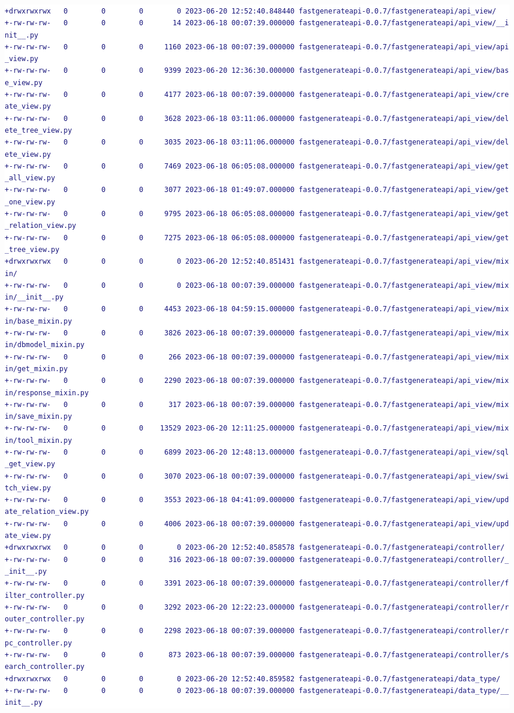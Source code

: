 ```diff
+drwxrwxrwx   0        0        0        0 2023-06-20 12:52:40.848440 fastgenerateapi-0.0.7/fastgenerateapi/api_view/
+-rw-rw-rw-   0        0        0       14 2023-06-18 00:07:39.000000 fastgenerateapi-0.0.7/fastgenerateapi/api_view/__init__.py
+-rw-rw-rw-   0        0        0     1160 2023-06-18 00:07:39.000000 fastgenerateapi-0.0.7/fastgenerateapi/api_view/api_view.py
+-rw-rw-rw-   0        0        0     9399 2023-06-20 12:36:30.000000 fastgenerateapi-0.0.7/fastgenerateapi/api_view/base_view.py
+-rw-rw-rw-   0        0        0     4177 2023-06-18 00:07:39.000000 fastgenerateapi-0.0.7/fastgenerateapi/api_view/create_view.py
+-rw-rw-rw-   0        0        0     3628 2023-06-18 03:11:06.000000 fastgenerateapi-0.0.7/fastgenerateapi/api_view/delete_tree_view.py
+-rw-rw-rw-   0        0        0     3035 2023-06-18 03:11:06.000000 fastgenerateapi-0.0.7/fastgenerateapi/api_view/delete_view.py
+-rw-rw-rw-   0        0        0     7469 2023-06-18 06:05:08.000000 fastgenerateapi-0.0.7/fastgenerateapi/api_view/get_all_view.py
+-rw-rw-rw-   0        0        0     3077 2023-06-18 01:49:07.000000 fastgenerateapi-0.0.7/fastgenerateapi/api_view/get_one_view.py
+-rw-rw-rw-   0        0        0     9795 2023-06-18 06:05:08.000000 fastgenerateapi-0.0.7/fastgenerateapi/api_view/get_relation_view.py
+-rw-rw-rw-   0        0        0     7275 2023-06-18 06:05:08.000000 fastgenerateapi-0.0.7/fastgenerateapi/api_view/get_tree_view.py
+drwxrwxrwx   0        0        0        0 2023-06-20 12:52:40.851431 fastgenerateapi-0.0.7/fastgenerateapi/api_view/mixin/
+-rw-rw-rw-   0        0        0        0 2023-06-18 00:07:39.000000 fastgenerateapi-0.0.7/fastgenerateapi/api_view/mixin/__init__.py
+-rw-rw-rw-   0        0        0     4453 2023-06-18 04:59:15.000000 fastgenerateapi-0.0.7/fastgenerateapi/api_view/mixin/base_mixin.py
+-rw-rw-rw-   0        0        0     3826 2023-06-18 00:07:39.000000 fastgenerateapi-0.0.7/fastgenerateapi/api_view/mixin/dbmodel_mixin.py
+-rw-rw-rw-   0        0        0      266 2023-06-18 00:07:39.000000 fastgenerateapi-0.0.7/fastgenerateapi/api_view/mixin/get_mixin.py
+-rw-rw-rw-   0        0        0     2290 2023-06-18 00:07:39.000000 fastgenerateapi-0.0.7/fastgenerateapi/api_view/mixin/response_mixin.py
+-rw-rw-rw-   0        0        0      317 2023-06-18 00:07:39.000000 fastgenerateapi-0.0.7/fastgenerateapi/api_view/mixin/save_mixin.py
+-rw-rw-rw-   0        0        0    13529 2023-06-20 12:11:25.000000 fastgenerateapi-0.0.7/fastgenerateapi/api_view/mixin/tool_mixin.py
+-rw-rw-rw-   0        0        0     6899 2023-06-20 12:48:13.000000 fastgenerateapi-0.0.7/fastgenerateapi/api_view/sql_get_view.py
+-rw-rw-rw-   0        0        0     3070 2023-06-18 00:07:39.000000 fastgenerateapi-0.0.7/fastgenerateapi/api_view/switch_view.py
+-rw-rw-rw-   0        0        0     3553 2023-06-18 04:41:09.000000 fastgenerateapi-0.0.7/fastgenerateapi/api_view/update_relation_view.py
+-rw-rw-rw-   0        0        0     4006 2023-06-18 00:07:39.000000 fastgenerateapi-0.0.7/fastgenerateapi/api_view/update_view.py
+drwxrwxrwx   0        0        0        0 2023-06-20 12:52:40.858578 fastgenerateapi-0.0.7/fastgenerateapi/controller/
+-rw-rw-rw-   0        0        0      316 2023-06-18 00:07:39.000000 fastgenerateapi-0.0.7/fastgenerateapi/controller/__init__.py
+-rw-rw-rw-   0        0        0     3391 2023-06-18 00:07:39.000000 fastgenerateapi-0.0.7/fastgenerateapi/controller/filter_controller.py
+-rw-rw-rw-   0        0        0     3292 2023-06-20 12:22:23.000000 fastgenerateapi-0.0.7/fastgenerateapi/controller/router_controller.py
+-rw-rw-rw-   0        0        0     2298 2023-06-18 00:07:39.000000 fastgenerateapi-0.0.7/fastgenerateapi/controller/rpc_controller.py
+-rw-rw-rw-   0        0        0      873 2023-06-18 00:07:39.000000 fastgenerateapi-0.0.7/fastgenerateapi/controller/search_controller.py
+drwxrwxrwx   0        0        0        0 2023-06-20 12:52:40.859582 fastgenerateapi-0.0.7/fastgenerateapi/data_type/
+-rw-rw-rw-   0        0        0        0 2023-06-18 00:07:39.000000 fastgenerateapi-0.0.7/fastgenerateapi/data_type/__init__.py
```